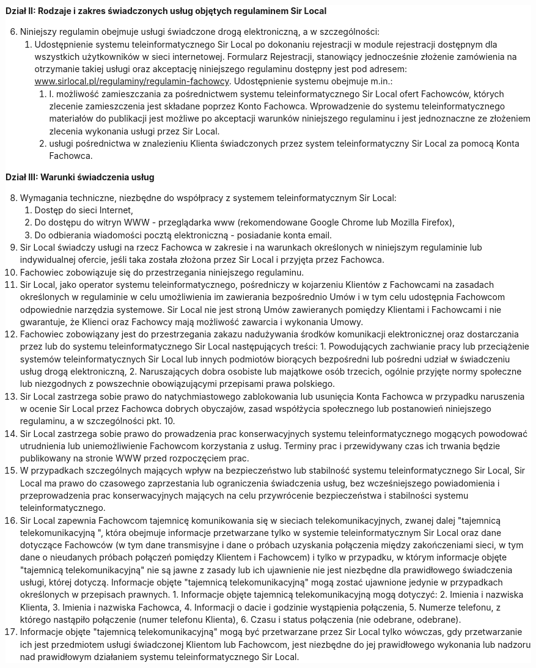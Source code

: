 **Dział II: Rodzaje i zakres świadczonych usług objętych regulaminem Sir Local**

6.  Niniejszy regulamin obejmuje usługi świadczone drogą elektroniczną, a w szczególności:
    1.  Udostępnienie systemu teleinformatycznego Sir Local po dokonaniu rejestracji w module rejestracji dostępnym dla wszystkich użytkowników w sieci internetowej. Formularz Rejestracji, stanowiący jednocześnie złożenie zamówienia na otrzymanie takiej usługi oraz akceptację niniejszego regulaminu dostępny jest pod adresem: www.sirlocal.pl/regulaminy/regulamin-fachowcy. Udostępnienie systemu obejmuje m.in.:
        1.  I. możliwość zamieszczania za pośrednictwem systemu teleinformatycznego Sir Local ofert Fachowców, których zlecenie zamieszczenia jest składane poprzez Konto Fachowca. Wprowadzenie do systemu teleinformatycznego materiałów do publikacji jest możliwe po akceptacji warunków niniejszego regulaminu i jest jednoznaczne ze złożeniem zlecenia wykonania usługi przez Sir Local.
        2.  usługi pośrednictwa w znalezieniu Klienta świadczonych przez system teleinformatyczny Sir Local za pomocą Konta Fachowca.

**Dział III: Warunki świadczenia usług**

8.  Wymagania techniczne, niezbędne do współpracy z systemem teleinformatycznym Sir Local:
    1.  Dostęp do sieci Internet,
    2.  Do dostępu do witryn WWW - przeglądarka www (rekomendowane Google Chrome lub Mozilla Firefox),
    3.  Do odbierania wiadomości pocztą elektroniczną - posiadanie konta email.
9.  Sir Local świadczy usługi na rzecz Fachowca w zakresie i na warunkach określonych w niniejszym regulaminie lub indywidualnej ofercie, jeśli taka została złożona przez Sir Local i przyjęta przez Fachowca.
10.  Fachowiec zobowiązuje się do przestrzegania niniejszego regulaminu.
11.  Sir Local, jako operator systemu teleinformatycznego, pośredniczy w kojarzeniu Klientów z Fachowcami na zasadach określonych w regulaminie w celu umożliwienia im zawierania bezpośrednio Umów i w tym celu udostępnia Fachowcom odpowiednie narzędzia systemowe. Sir Local nie jest stroną Umów zawieranych pomiędzy Klientami i Fachowcami i nie gwarantuje, że Klienci oraz Fachowcy mają możliwość zawarcia i wykonania Umowy.
12.  Fachowiec zobowiązany jest do przestrzegania zakazu nadużywania środków komunikacji elektronicznej oraz dostarczania przez lub do systemu teleinformatycznego Sir Local następujących treści:
    1.  Powodujących zachwianie pracy lub przeciążenie systemów teleinformatycznych Sir Local lub innych podmiotów biorących bezpośredni lub pośredni udział w świadczeniu usług drogą elektroniczną,
    2.  Naruszających dobra osobiste lub majątkowe osób trzecich, ogólnie przyjęte normy społeczne lub niezgodnych z powszechnie obowiązującymi przepisami prawa polskiego.
13.  Sir Local zastrzega sobie prawo do natychmiastowego zablokowania lub usunięcia Konta Fachowca w przypadku naruszenia w ocenie Sir Local przez Fachowca dobrych obyczajów, zasad współżycia społecznego lub postanowień niniejszego regulaminu, a w szczególności pkt. 10.
14.  Sir Local zastrzega sobie prawo do prowadzenia prac konserwacyjnych systemu teleinformatycznego mogących powodować utrudnienia lub uniemożliwienie Fachowcom korzystania z usług. Terminy prac i przewidywany czas ich trwania będzie publikowany na stronie WWW przed rozpoczęciem prac.
15.  W przypadkach szczególnych mających wpływ na bezpieczeństwo lub stabilność systemu teleinformatycznego Sir Local, Sir Local ma prawo do czasowego zaprzestania lub ograniczenia świadczenia usług, bez wcześniejszego powiadomienia i przeprowadzenia prac konserwacyjnych mających na celu przywrócenie bezpieczeństwa i stabilności systemu teleinformatycznego.
16.  Sir Local zapewnia Fachowcom tajemnicę komunikowania się w sieciach telekomunikacyjnych, zwanej dalej "tajemnicą telekomunikacyjną ", która obejmuje informacje przetwarzane tylko w systemie teleinformatycznym Sir Local oraz dane dotyczące Fachowców (w tym dane transmisyjne i dane o próbach uzyskania połączenia między zakończeniami sieci, w tym dane o nieudanych próbach połączeń pomiędzy Klientem i Fachowcem) i tylko w przypadku, w którym informacje objęte "tajemnicą telekomunikacyjną" nie są jawne z zasady lub ich ujawnienie nie jest niezbędne dla prawidłowego świadczenia usługi, której dotyczą. Informacje objęte "tajemnicą telekomunikacyjną" mogą zostać ujawnione jedynie w przypadkach określonych w przepisach prawnych.
    1.  Informacje objęte tajemnicą telekomunikacyjną mogą dotyczyć:
    2.  Imienia i nazwiska Klienta,
    3.  Imienia i nazwiska Fachowca,
    4.  Informacji o dacie i godzinie wystąpienia połączenia,
    5.  Numerze telefonu, z którego nastąpiło połączenie (numer telefonu Klienta),
    6.  Czasu i status połączenia (nie odebrane, odebrane).
17.  Informacje objęte "tajemnicą telekomunikacyjną" mogą być przetwarzane przez Sir Local tylko wówczas, gdy przetwarzanie ich jest przedmiotem usługi świadczonej Klientom lub Fachowcom, jest niezbędne do jej prawidłowego wykonania lub nadzoru nad prawidłowym działaniem systemu teleinformatycznego Sir Local.
